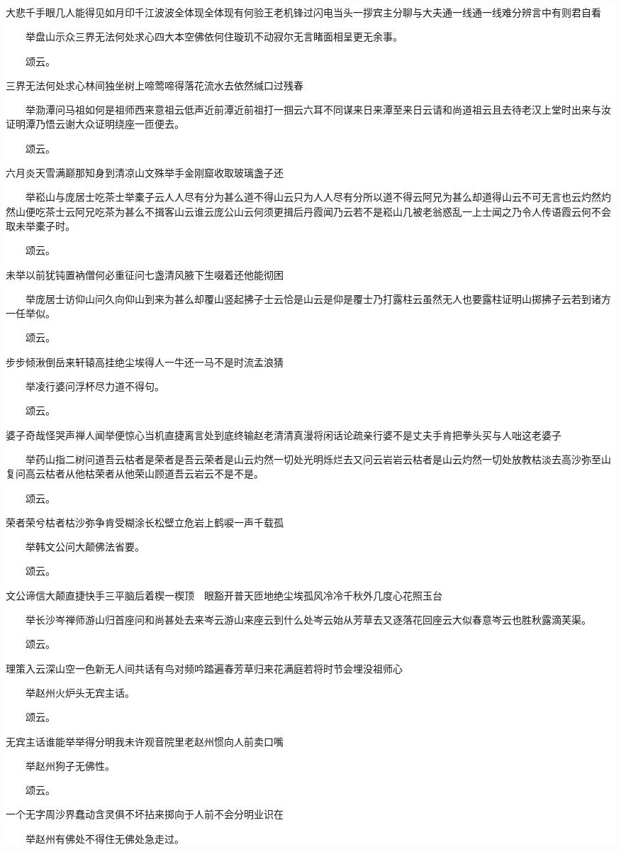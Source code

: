 大悲千手眼几人能得见如月印千江波波全体现全体现有何验王老机锋过闪电当头一拶宾主分聊与大夫通一线通一线难分辨言中有则君自看

　　举盘山示众三界无法何处求心四大本空佛依何住璇玑不动寂尔无言睹面相呈更无余事。

　　颂云。

三界无法何处求心林间独坐树上啼莺啼得落花流水去依然缄口过残春

　　举泐潭问马祖如何是祖师西来意祖云低声近前潭近前祖打一掴云六耳不同谋来日来潭至来日云请和尚道祖云且去待老汉上堂时出来与汝证明潭乃悟云谢大众证明绕座一匝便去。

　　颂云。

六月炎天雪满巅那知身到清凉山文殊举手金刚窟收取玻璃盏子还

　　举崧山与庞居士吃茶士举橐子云人人尽有分为甚么道不得山云只为人人尽有分所以道不得云阿兄为甚么却道得山云不可无言也云灼然灼然山便吃茶士云阿兄吃茶为甚么不揖客山云谁云庞公山云何须更揖后丹霞闻乃云若不是崧山几被老翁惑乱一上士闻之乃令人传语霞云何不会取未举橐子时。

　　颂云。

未举以前犹钝置衲僧何必重征问七盏清风腋下生啜着还他能彻困

　　举庞居士访仰山问久向仰山到来为甚么却覆山竖起拂子士云恰是山云是仰是覆士乃打露柱云虽然无人也要露柱证明山掷拂子云若到诸方一任举似。

　　颂云。

步步倾湫倒岳来轩辕高挂绝尘埃得人一牛还一马不是时流孟浪猜

　　举凌行婆问浮杯尽力道不得句。

　　颂云。

婆子奇哉怪哭声禅人闻举便惊心当机直捷离言处到底终输赵老清清真漫将闲话论疏亲行婆不是丈夫手肯把拳头买与人咄这老婆子

　　举药山指二树问道吾云枯者是荣者是吾云荣者是山云灼然一切处光明烁烂去又问云岩岩云枯者是山云灼然一切处放教枯淡去高沙弥至山复问高云枯者从他枯荣者从他荣山顾道吾云岩云不是不是。

　　颂云。

荣者荣兮枯者枯沙弥争肯受糊涂长松壁立危岩上鹤唳一声千载孤

　　举韩文公问大颠佛法省要。

　　颂云。

文公谛信大颠直捷快手三平脑后着楔一楔顶　眼豁开普天匝地绝尘埃孤风冷冷千秋外几度心花照玉台

　　举长沙岑禅师游山归首座问和尚甚处去来岑云游山来座云到什么处岑云始从芳草去又逐落花回座云大似春意岑云也胜秋露滴芙渠。

　　颂云。

理策入云深山空一色新无人间共话有鸟对频吟踏遍春芳草归来花满庭若将时节会埋没祖师心

　　举赵州火炉头无宾主话。

　　颂云。

无宾主话谁能举举得分明我未许观音院里老赵州惯向人前卖口嘴

　　举赵州狗子无佛性。

　　颂云。

一个无字周沙界蠢动含灵俱不坏拈来掷向于人前不会分明业识在

　　举赵州有佛处不得住无佛处急走过。
